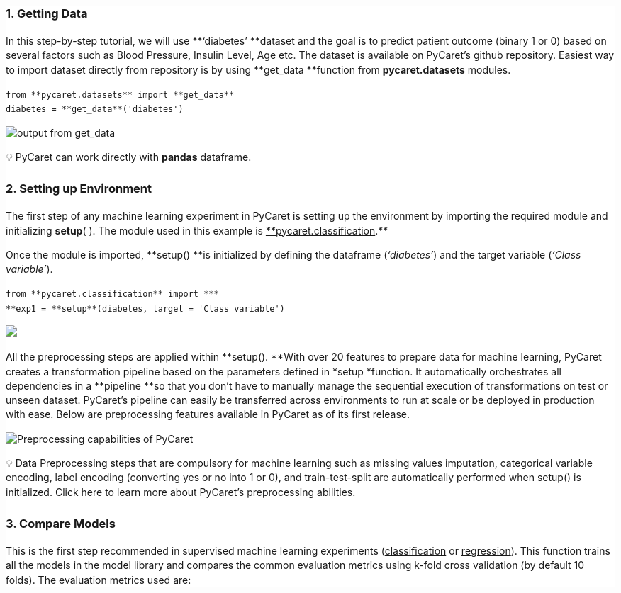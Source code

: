 ### 1. Getting Data

In this step-by-step tutorial, we will use \*\*‘diabetes’ \*\*dataset and the goal is to predict patient outcome (binary 1 or 0) based on several factors such as Blood Pressure, Insulin Level, Age etc. The dataset is available on PyCaret’s [github repository](https://github.com/pycaret/pycaret). Easiest way to import dataset directly from repository is by using \*\*get\_data \*\*function from **pycaret.datasets** modules.

```
from **pycaret.datasets** import **get_data**
diabetes = **get_data**('diabetes')
```

![output from get\_data](https://cdn-images-1.medium.com/max/2658/1\*o1xpZeVNUfzm7yQ6f1IPvw.png)

💡 PyCaret can work directly with **pandas** dataframe.

### 2. Setting up Environment

The first step of any machine learning experiment in PyCaret is setting up the environment by importing the required module and initializing **setup**( ). The module used in this example is [\*\*pycaret.classification](https://www.pycaret.org/classification).\*\*

Once the module is imported, \*\*setup() \*\*is initialized by defining the dataframe (_‘diabetes’_) and the target variable (_‘Class variable’_).

```
from **pycaret.classification** import ***
**exp1 = **setup**(diabetes, target = 'Class variable')
```

![](https://cdn-images-1.medium.com/max/2000/1\*WaVNaMkfoHIrD0lKPHFvJA.png)

All the preprocessing steps are applied within \*\*setup(). \*\*With over 20 features to prepare data for machine learning, PyCaret creates a transformation pipeline based on the parameters defined in \*setup \*function. It automatically orchestrates all dependencies in a \*\*pipeline \*\*so that you don’t have to manually manage the sequential execution of transformations on test or unseen dataset. PyCaret’s pipeline can easily be transferred across environments to run at scale or be deployed in production with ease. Below are preprocessing features available in PyCaret as of its first release.

![Preprocessing capabilities of PyCaret](https://cdn-images-1.medium.com/max/2000/1\*jo9vPsQhQZmyXUhnrt9akQ.png)

💡 Data Preprocessing steps that are compulsory for machine learning such as missing values imputation, categorical variable encoding, label encoding (converting yes or no into 1 or 0), and train-test-split are automatically performed when setup() is initialized. [Click here](https://www.pycaret.org/preprocessing) to learn more about PyCaret’s preprocessing abilities.

### 3. Compare Models

This is the first step recommended in supervised machine learning experiments ([classification](https://www.pycaret.org/classification) or [regression](https://www.pycaret.org/regression)). This function trains all the models in the model library and compares the common evaluation metrics using k-fold cross validation (by default 10 folds). The evaluation metrics used are:
